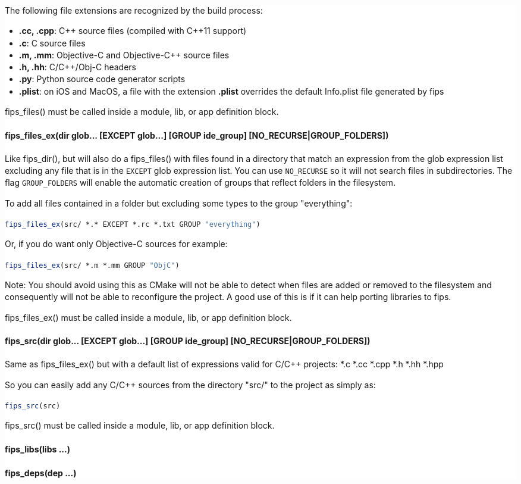 The following file extensions are recognized by the build process:

* **.cc, .cpp**:    C++ source files (compiled with C++11 support)
* **.c**:           C source files
* **.m, .mm**:      Objective-C and Objective-C++ source files
* **.h, .hh**:      C/C++/Obj-C headers
* **.py**:          Python source code generator scripts
* **.plist**:       on iOS and MacOS, a file with the extension **.plist** overrides the default Info.plist file generated by fips

fips\_files() must be called inside a module, lib, or app definition block.

#### fips\_files\_ex(dir glob... \[EXCEPT glob...\] \[GROUP ide\_group\] \[NO\_RECURSE|GROUP\_FOLDERS\])

Like fips\_dir(), but will also do a fips\_files() with files found in a directory
that match an expression from the glob expression list excluding any file that
is in the ```EXCEPT``` glob expression list. You can use ```NO_RECURSE``` so it will not
search files in subdirectories. The flag ```GROUP_FOLDERS``` will enable the automatic creation of groups that reflect folders in the filesystem.

To add all files contained in a folder but excluding some types to the group
"everything":

```cmake
fips_files_ex(src/ *.* EXCEPT *.rc *.txt GROUP "everything")
```

Or, if you do want only Objective-C sources for example:

```cmake
fips_files_ex(src/ *.m *.mm GROUP "ObjC")
```

Note: You should avoid using this as CMake will not be able to detect when files
are added or removed to the filesystem and consequently will not be able to
reconfigure the project. A good use of this is if it can help porting libraries
to fips.

fips\_files\_ex() must be called inside a module, lib, or app definition block.

#### fips\_src(dir glob... \[EXCEPT glob...\] \[GROUP ide\_group\] \[NO\_RECURSE|GROUP\_FOLDERS\])

Same as fips\_files\_ex() but with a default list of expressions valid for C/C++
projects: *.c *.cc *.cpp *.h *.hh *.hpp

So you can easily add any C/C++ sources from the directory "src/" to the project
as simply as:

```cmake
fips_src(src)
```

fips\_src() must be called inside a module, lib, or app definition block.

#### fips\_libs(libs ...)
#### fips\_deps(dep ...)
